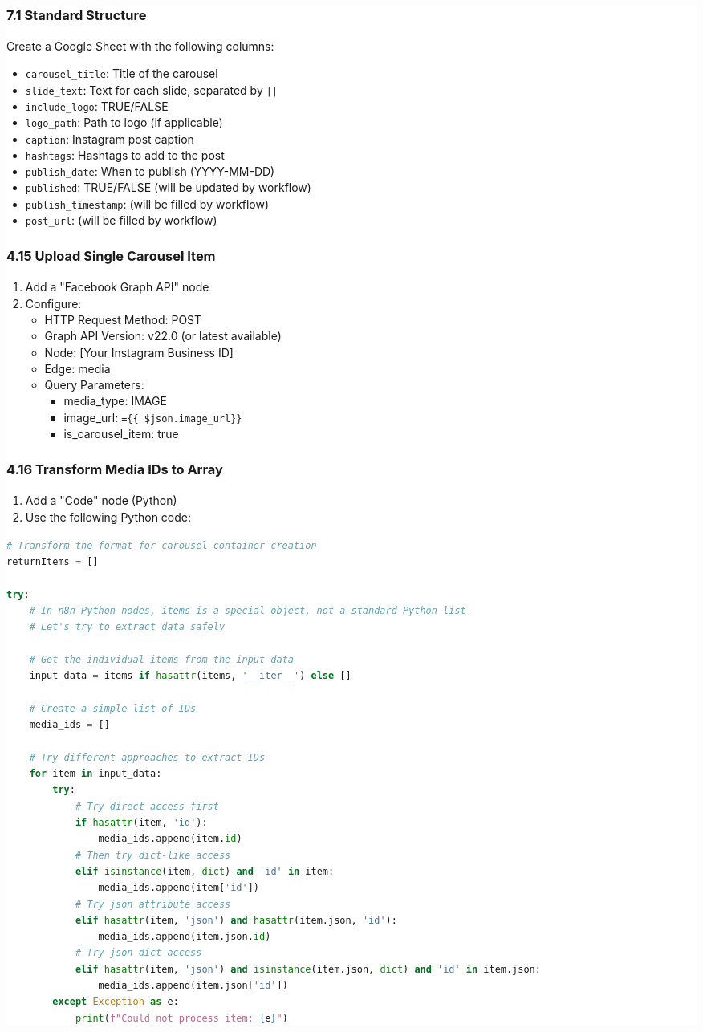 ### 7.1 Standard Structure

Create a Google Sheet with the following columns:

- `carousel_title`: Title of the carousel
- `slide_text`: Text for each slide, separated by `||`
- `include_logo`: TRUE/FALSE
- `logo_path`: Path to logo (if applicable)
- `caption`: Instagram post caption
- `hashtags`: Hashtags to add to the post
- `publish_date`: When to publish (YYYY-MM-DD)
- `published`: TRUE/FALSE (will be updated by workflow)
- `publish_timestamp`: (will be filled by workflow)
- `post_url`: (will be filled by workflow)

### 4.15 Upload Single Carousel Item

1. Add a "Facebook Graph API" node
2. Configure:
   - HTTP Request Method: POST
   - Graph API Version: v22.0 (or latest available)
   - Node: [Your Instagram Business ID]
   - Edge: media
   - Query Parameters:
     - media_type: IMAGE
     - image_url: `={{ $json.image_url}}`
     - is_carousel_item: true

### 4.16 Transform Media IDs to Array

1. Add a "Code" node (Python)
2. Use the following Python code:

```python
# Transform the format for carousel container creation
returnItems = []

try:
    # In n8n Python nodes, items is a special object, not a standard Python list
    # Let's try to extract data safely

    # Get the individual items from the input data
    input_data = items if hasattr(items, '__iter__') else []

    # Create a simple list of IDs
    media_ids = []

    # Try different approaches to extract IDs
    for item in input_data:
        try:
            # Try direct access first
            if hasattr(item, 'id'):
                media_ids.append(item.id)
            # Then try dict-like access
            elif isinstance(item, dict) and 'id' in item:
                media_ids.append(item['id'])
            # Try json attribute access
            elif hasattr(item, 'json') and hasattr(item.json, 'id'):
                media_ids.append(item.json.id)
            # Try json dict access
            elif hasattr(item, 'json') and isinstance(item.json, dict) and 'id' in item.json:
                media_ids.append(item.json['id'])
        except Exception as e:
            print(f"Could not process item: {e}")

```